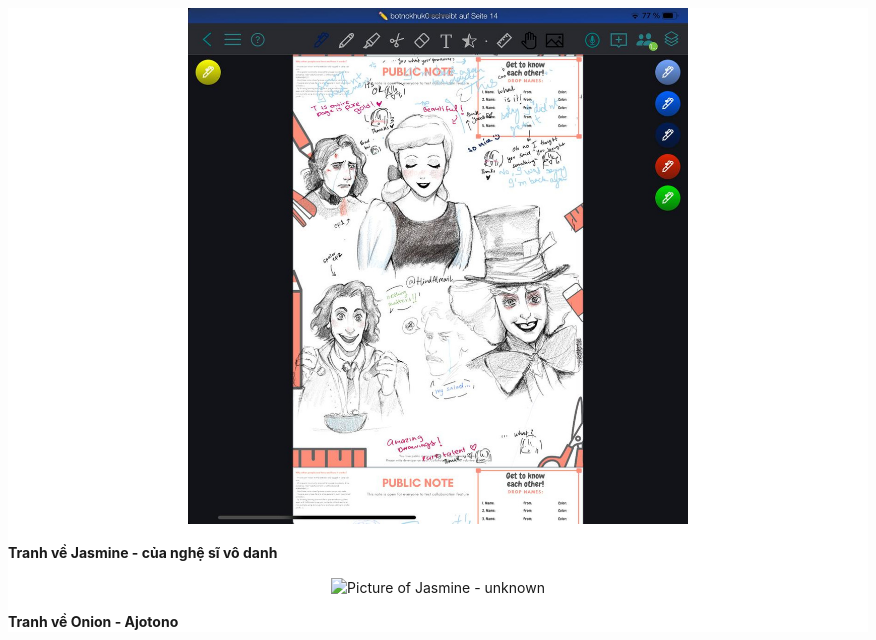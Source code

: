 <p align="center"> <img width="500" src="https://raw.githubusercontent.com/collanotewiki/collanotewiki.github.io/CollaNoteWiki-default/images/CuteMomentsimage/HindAlmail.jpeg" alt="Picture of HindAimail"> </p>

**Tranh về Jasmine - của nghệ sĩ vô danh**
<p align="center"> <img width="500" src="https://raw.githubusercontent.com/collanotewiki/collanotewiki.github.io/CollaNoteWiki-default/images/CuteMomentsimage/Jasmine-unknown.jpeg" alt="Picture of Jasmine - unknown"> </p>


**Tranh về Onion - Ajotono**
